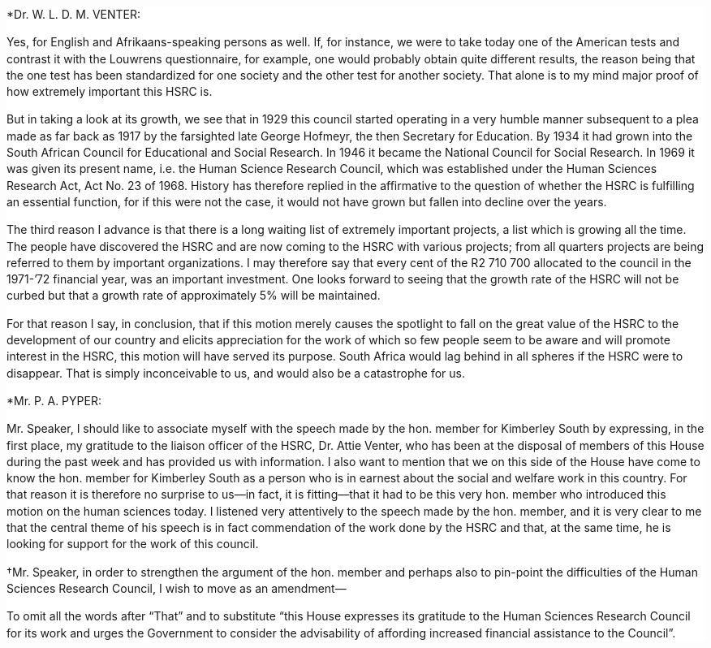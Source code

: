 <speech by="#venter">

<from>*Dr. <person refersTo="hansard_za">W. L. D. M. VENTER</person>:</from>

<p>Yes, for English and Afrikaans-speaking persons as well. If, for instance, we were to take today one of the American tests and contrast it with the Louwrens questionnaire, for example, one would probably obtain quite different results, the reason being that the one test has been standardized for one society and the other test for another society. That alone is to my mind major proof of how extremely important this HSRC is.</p>

<p>But in taking a look at its growth, we see that in 1929 this council started operating in a very humble manner subsequent to a plea made as far back as 1917 by the farsighted late George Hofmeyr, the then Secretary for Education. By 1934 it had grown into the South African Council for Educational and Social Research. In 1946 it became the National Council for Social Research. In 1969 it was given its present name, i.e. the Human Science Research Council, which was established under the Human Sciences Research Act, Act No. 23 of 1968. History has therefore replied in the affirmative to the question of whether the HSRC is fulfilling an essential function, for if this were not the case, it would not have grown but fallen into decline over the years.</p>

<p>The third reason I advance is that there is a long waiting list of extremely important projects, a list which is growing all the time. The people have discovered the HSRC and are now coming to the HSRC with various projects; from all quarters projects are being referred to them by important organizations. I may therefore say that every cent of the R2 710 700 allocated to the council in the 1971-&#x2019;72 financial year, was an important investment. One looks forward to seeing that the growth rate of the HSRC will not be curbed but that a growth rate of approximately 5% will be maintained.</p>

<p>For that reason I say, in conclusion, that if this motion merely causes the spotlight to fall on the great value of the HSRC to the development of our country and elicits appreciation for the work of which so few people seem to be aware and will promote interest in the HSRC, this motion will have served its purpose. South Africa would lag behind in all spheres if the HSRC were to disappear. That is simply inconceivable to us, and would also be a catastrophe for us.</p>

</speech>

<speech by="#pyper">

<from>*Mr. <person refersTo="hansard_za">P. A. PYPER</person>:</from>

<p>Mr. Speaker, I should like to associate myself with the speech made by the hon. member for Kimberley South by expressing, in the first place, my gratitude to the liaison officer of the HSRC, Dr. Attie Venter, who has been at the disposal of members of this House during the past week and has provided us with information. I also want to mention that we on this side of the House have come to know the hon. member for Kimberley South as a person who is in earnest about the social and welfare work in this country. For that reason it is therefore no surprise to us&#x2014;in fact, it is fitting&#x2014;that it had to be this very hon. member who introduced this motion on the human sciences today. I listened very attentively to the speech made by the hon. member, and it is very clear to me that the central theme of his speech is in fact commendation of the work done by the HSRC and that, at the same time, he is looking for support for the work of this council.</p>

<p>&#x2020;Mr. Speaker, in order to strengthen the argument of the hon. member and perhaps also to pin-point the difficulties of the Human Sciences Research Council, I wish to move as an amendment&#x2014;</p>

<block name="quote">To omit all the words after &#x201C;That&#x201D; and to substitute &#x201C;this House expresses its gratitude to the Human Sciences Research Council for its work and urges the Government to consider the advisability of affording increased financial assistance to the Council&#x201D;.</block>
